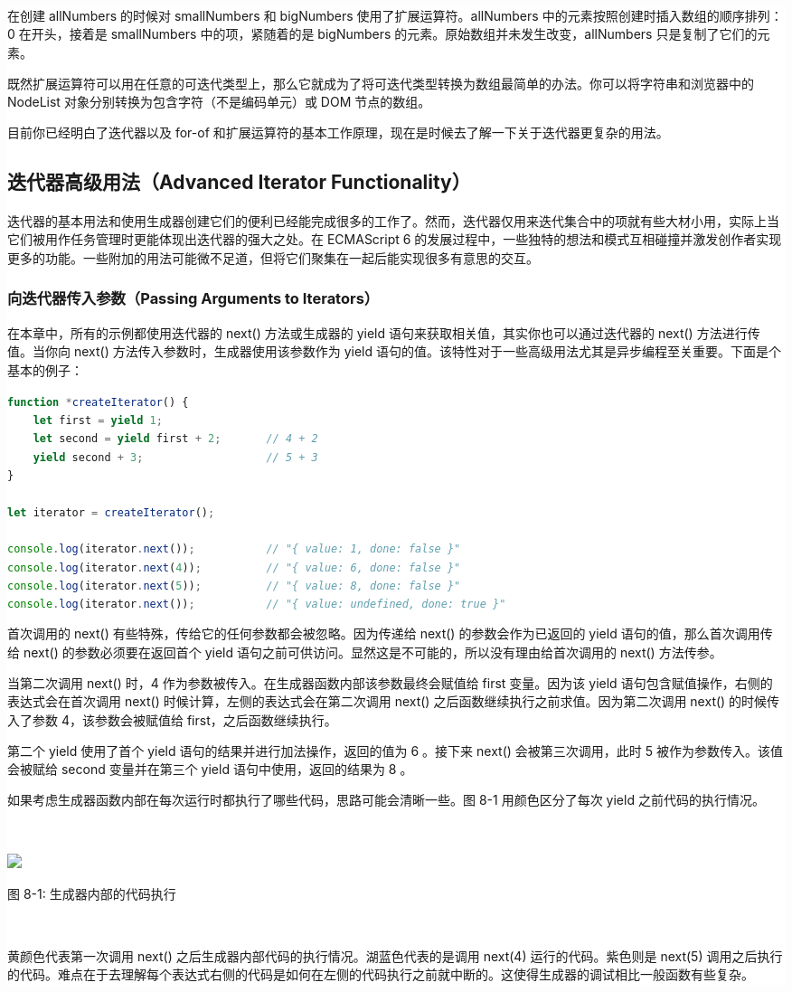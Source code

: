 在创建 allNumbers 的时候对 smallNumbers 和 bigNumbers 使用了扩展运算符。allNumbers 中的元素按照创建时插入数组的顺序排列：0 在开头，接着是 smallNumbers 中的项，紧随着的是 bigNumbers 的元素。原始数组并未发生改变，allNumbers 只是复制了它们的元素。

既然扩展运算符可以用在任意的可迭代类型上，那么它就成为了将可迭代类型转换为数组最简单的办法。你可以将字符串和浏览器中的 NodeList 对象分别转换为包含字符（不是编码单元）或 DOM 节点的数组。

目前你已经明白了迭代器以及 for-of 和扩展运算符的基本工作原理，现在是时候去了解一下关于迭代器更复杂的用法。



## 迭代器高级用法（Advanced Iterator Functionality）

迭代器的基本用法和使用生成器创建它们的便利已经能完成很多的工作了。然而，迭代器仅用来迭代集合中的项就有些大材小用，实际上当它们被用作任务管理时更能体现出迭代器的强大之处。在 ECMAScript 6 的发展过程中，一些独特的想法和模式互相碰撞并激发创作者实现更多的功能。一些附加的用法可能微不足道，但将它们聚集在一起后能实现很多有意思的交互。


### 向迭代器传入参数（Passing Arguments to Iterators）

在本章中，所有的示例都使用迭代器的 next() 方法或生成器的 yield 语句来获取相关值，其实你也可以通过迭代器的 next() 方法进行传值。当你向 next() 方法传入参数时，生成器使用该参数作为 yield 语句的值。该特性对于一些高级用法尤其是异步编程至关重要。下面是个基本的例子：

```js
function *createIterator() {
    let first = yield 1;
    let second = yield first + 2;       // 4 + 2
    yield second + 3;                   // 5 + 3
}

let iterator = createIterator();

console.log(iterator.next());           // "{ value: 1, done: false }"
console.log(iterator.next(4));          // "{ value: 6, done: false }"
console.log(iterator.next(5));          // "{ value: 8, done: false }"
console.log(iterator.next());           // "{ value: undefined, done: true }"
```

首次调用的 next() 有些特殊，传给它的任何参数都会被忽略。因为传递给 next() 的参数会作为已返回的 yield 语句的值，那么首次调用传给 next() 的参数必须要在返回首个 yield 语句之前可供访问。显然这是不可能的，所以没有理由给首次调用的 next() 方法传参。

当第二次调用 next() 时，4 作为参数被传入。在生成器函数内部该参数最终会赋值给 first 变量。因为该 yield 语句包含赋值操作，右侧的表达式会在首次调用 next() 时候计算，左侧的表达式会在第二次调用 next() 之后函数继续执行之前求值。因为第二次调用 next() 的时候传入了参数 4，该参数会被赋值给 first，之后函数继续执行。

第二个 yield 使用了首个 yield 语句的结果并进行加法操作，返回的值为 6 。接下来 next() 会被第三次调用，此时 5 被作为参数传入。该值会被赋给 second 变量并在第三个 yield 语句中使用，返回的结果为 8 。

如果考虑生成器函数内部在每次运行时都执行了哪些代码，思路可能会清晰一些。图 8-1 用颜色区分了每次 yield 之前代码的执行情况。

<br />

![](https://leanpub.com/site_images/understandinges6/fg0601.png)

图 8-1: 生成器内部的代码执行

<br />


黄颜色代表第一次调用 next() 之后生成器内部代码的执行情况。湖蓝色代表的是调用 next(4) 运行的代码。紫色则是 next(5) 调用之后执行的代码。难点在于去理解每个表达式右侧的代码是如何在左侧的代码执行之前就中断的。这使得生成器的调试相比一般函数有些复杂。
